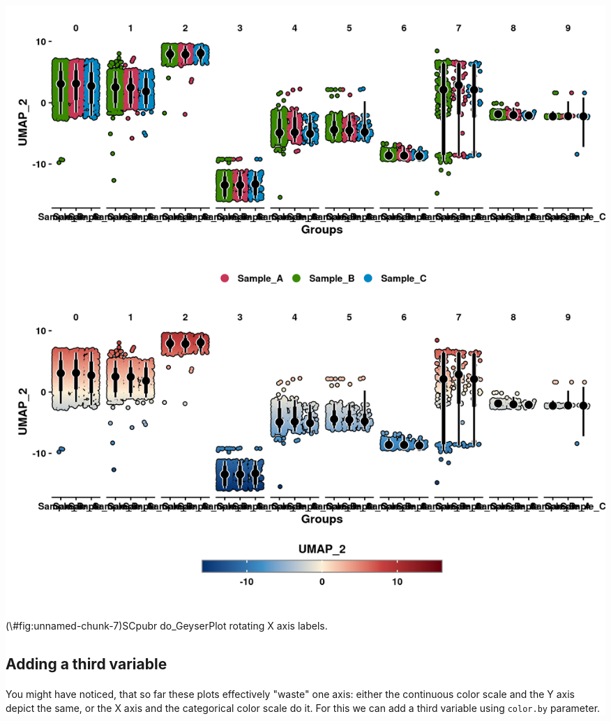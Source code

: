 <img src="11-GeyserPlots_files/figure-html/unnamed-chunk-7-1.png" alt="SCpubr do_GeyserPlot rotating X axis labels." width="100%" height="100%" />
<p class="caption">(\#fig:unnamed-chunk-7)SCpubr do_GeyserPlot rotating X axis labels.</p>
</div>


## Adding a third variable

You might have noticed, that so far these plots effectively "waste" one axis: either the continuous color scale and the Y axis depict the same, or the X axis and the categorical color scale do it. For this we can add a third variable using `color.by` parameter.
